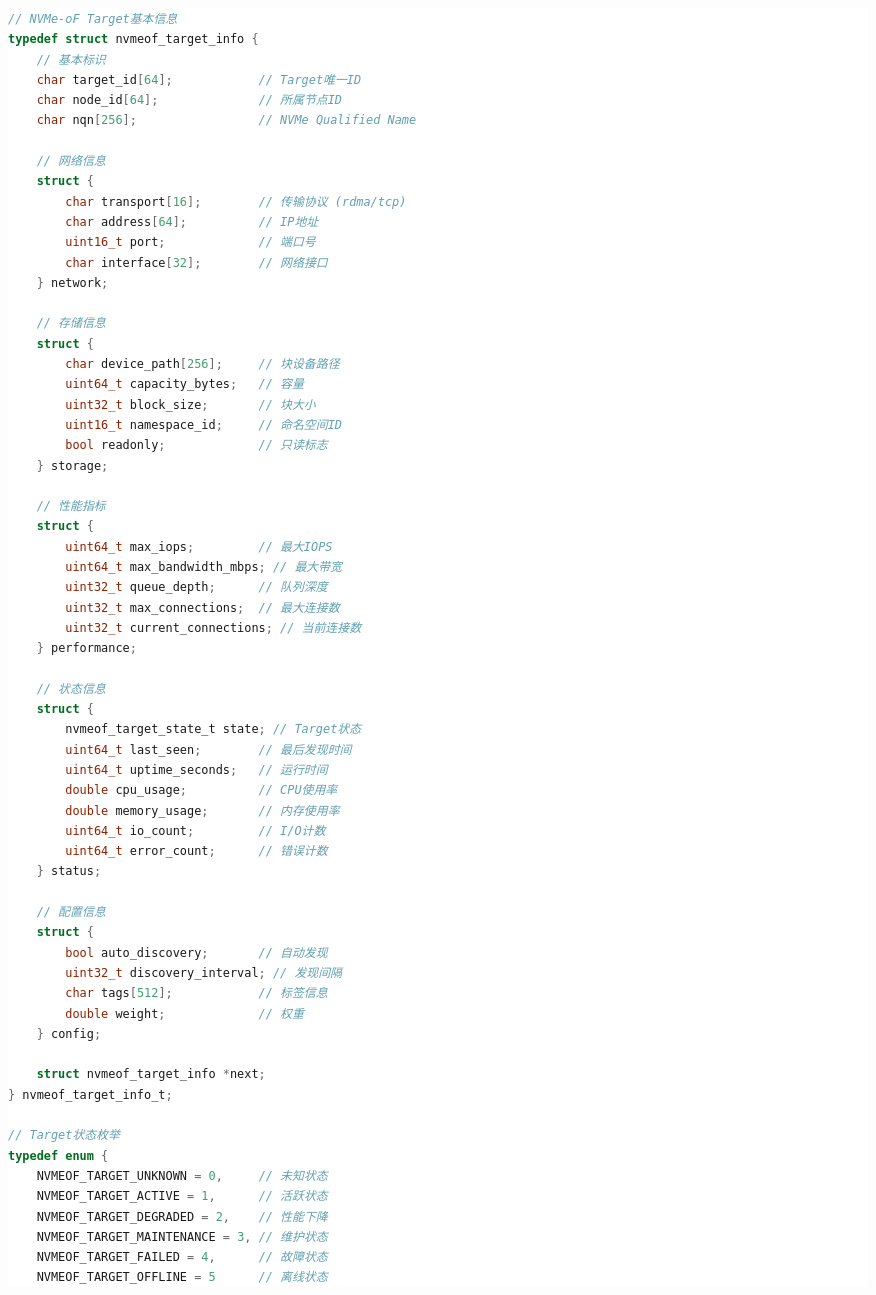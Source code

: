 ```c
// NVMe-oF Target基本信息
typedef struct nvmeof_target_info {
    // 基本标识
    char target_id[64];            // Target唯一ID
    char node_id[64];              // 所属节点ID
    char nqn[256];                 // NVMe Qualified Name
    
    // 网络信息
    struct {
        char transport[16];        // 传输协议 (rdma/tcp)
        char address[64];          // IP地址
        uint16_t port;             // 端口号
        char interface[32];        // 网络接口
    } network;
    
    // 存储信息
    struct {
        char device_path[256];     // 块设备路径
        uint64_t capacity_bytes;   // 容量
        uint32_t block_size;       // 块大小
        uint16_t namespace_id;     // 命名空间ID
        bool readonly;             // 只读标志
    } storage;
    
    // 性能指标
    struct {
        uint64_t max_iops;         // 最大IOPS
        uint64_t max_bandwidth_mbps; // 最大带宽
        uint32_t queue_depth;      // 队列深度
        uint32_t max_connections;  // 最大连接数
        uint32_t current_connections; // 当前连接数
    } performance;
    
    // 状态信息
    struct {
        nvmeof_target_state_t state; // Target状态
        uint64_t last_seen;        // 最后发现时间
        uint64_t uptime_seconds;   // 运行时间
        double cpu_usage;          // CPU使用率
        double memory_usage;       // 内存使用率
        uint64_t io_count;         // I/O计数
        uint64_t error_count;      // 错误计数
    } status;
    
    // 配置信息
    struct {
        bool auto_discovery;       // 自动发现
        uint32_t discovery_interval; // 发现间隔
        char tags[512];            // 标签信息
        double weight;             // 权重
    } config;
    
    struct nvmeof_target_info *next;
} nvmeof_target_info_t;

// Target状态枚举
typedef enum {
    NVMEOF_TARGET_UNKNOWN = 0,     // 未知状态
    NVMEOF_TARGET_ACTIVE = 1,      // 活跃状态
    NVMEOF_TARGET_DEGRADED = 2,    // 性能下降
    NVMEOF_TARGET_MAINTENANCE = 3, // 维护状态
    NVMEOF_TARGET_FAILED = 4,      // 故障状态
    NVMEOF_TARGET_OFFLINE = 5      // 离线状态
```